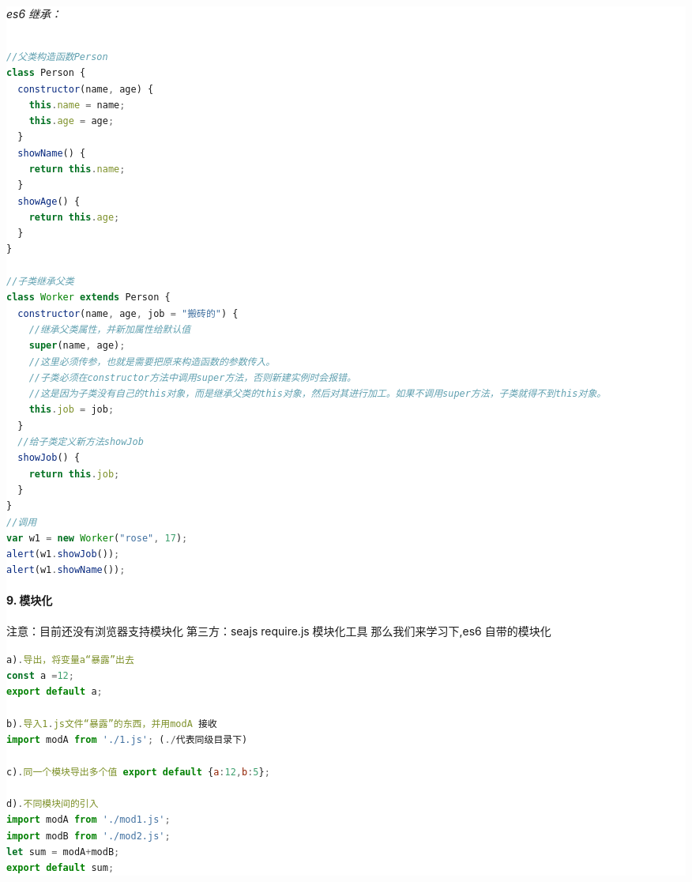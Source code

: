 ###### es6 继承：

```js
//父类构造函数Person
class Person {
  constructor(name, age) {
    this.name = name;
    this.age = age;
  }
  showName() {
    return this.name;
  }
  showAge() {
    return this.age;
  }
}

//子类继承父类
class Worker extends Person {
  constructor(name, age, job = "搬砖的") {
    //继承父类属性，并新加属性给默认值
    super(name, age);
    //这里必须传参，也就是需要把原来构造函数的参数传入。
    //子类必须在constructor方法中调用super方法，否则新建实例时会报错。
    //这是因为子类没有自己的this对象，而是继承父类的this对象，然后对其进行加工。如果不调用super方法，子类就得不到this对象。
    this.job = job;
  }
  //给子类定义新方法showJob
  showJob() {
    return this.job;
  }
}
//调用
var w1 = new Worker("rose", 17);
alert(w1.showJob());
alert(w1.showName());
```

#### 9. 模块化

注意：目前还没有浏览器支持模块化 第三方：seajs require.js 模块化工具
那么我们来学习下,es6 自带的模块化

```js
a).导出，将变量a“暴露”出去
const a =12;
export default a;

b).导入1.js文件“暴露”的东西，并用modA 接收
import modA from './1.js'; (./代表同级目录下)

c).同一个模块导出多个值 export default {a:12,b:5};

d).不同模块间的引入
import modA from './mod1.js';
import modB from './mod2.js';
let sum = modA+modB;
export default sum;
```
